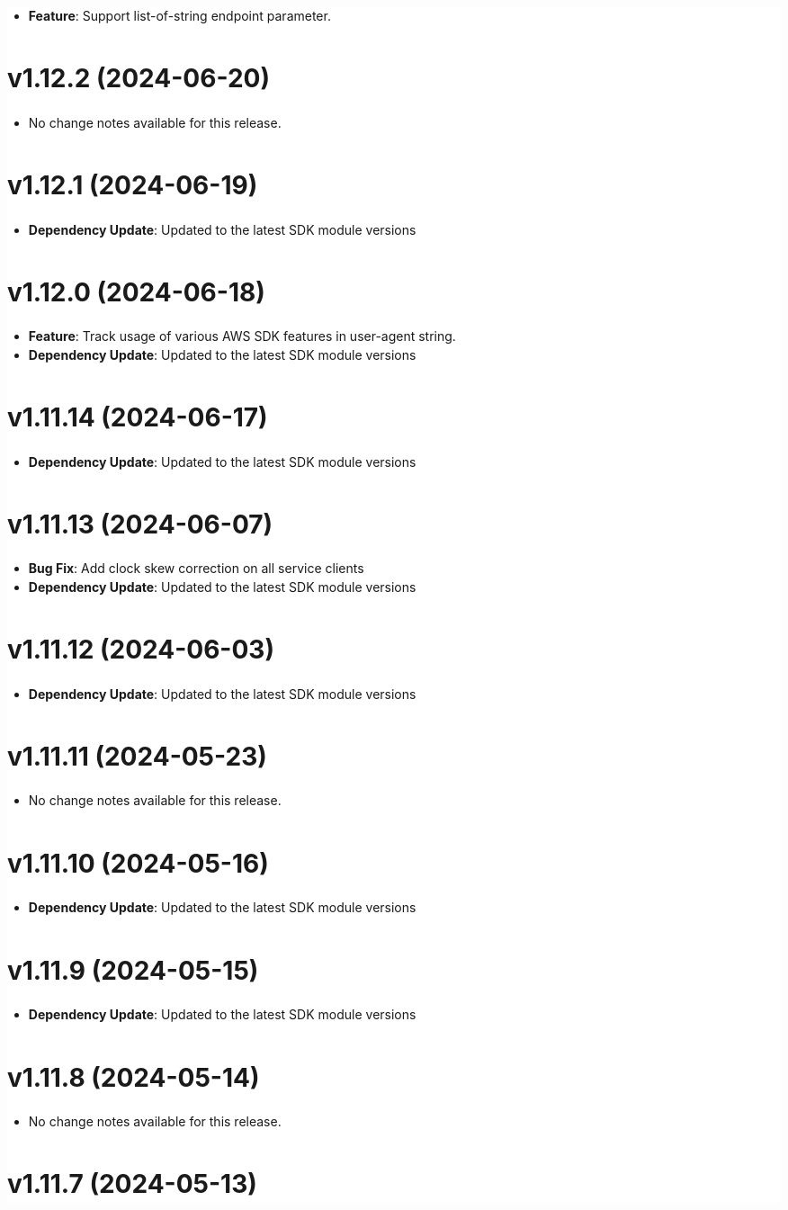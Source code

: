 * **Feature**: Support list-of-string endpoint parameter.

# v1.12.2 (2024-06-20)

* No change notes available for this release.

# v1.12.1 (2024-06-19)

* **Dependency Update**: Updated to the latest SDK module versions

# v1.12.0 (2024-06-18)

* **Feature**: Track usage of various AWS SDK features in user-agent string.
* **Dependency Update**: Updated to the latest SDK module versions

# v1.11.14 (2024-06-17)

* **Dependency Update**: Updated to the latest SDK module versions

# v1.11.13 (2024-06-07)

* **Bug Fix**: Add clock skew correction on all service clients
* **Dependency Update**: Updated to the latest SDK module versions

# v1.11.12 (2024-06-03)

* **Dependency Update**: Updated to the latest SDK module versions

# v1.11.11 (2024-05-23)

* No change notes available for this release.

# v1.11.10 (2024-05-16)

* **Dependency Update**: Updated to the latest SDK module versions

# v1.11.9 (2024-05-15)

* **Dependency Update**: Updated to the latest SDK module versions

# v1.11.8 (2024-05-14)

* No change notes available for this release.

# v1.11.7 (2024-05-13)
